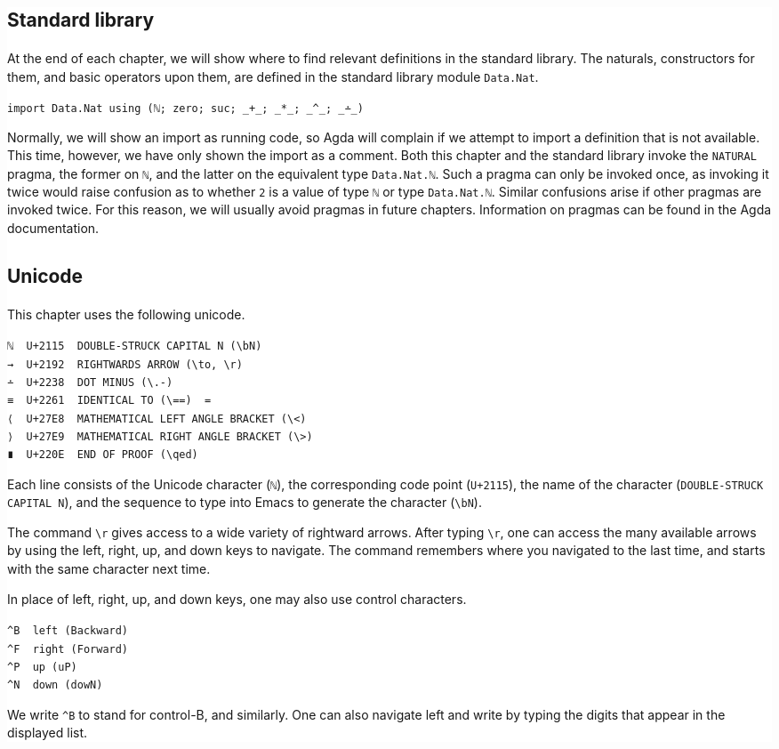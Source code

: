 
## Standard library

At the end of each chapter, we will show where to find relevant
definitions in the standard library.  The naturals, constructors for
them, and basic operators upon them, are defined in the standard
library module `Data.Nat`.

    import Data.Nat using (ℕ; zero; suc; _+_; _*_; _^_; _∸_)

Normally, we will show an import as running code, so Agda will
complain if we attempt to import a definition that is not available.
This time, however, we have only shown the import as a comment.  Both
this chapter and the standard library invoke the `NATURAL` pragma, the
former on `ℕ`, and the latter on the equivalent type `Data.Nat.ℕ`.
Such a pragma can only be invoked once, as invoking it twice would
raise confusion as to whether `2` is a value of type `ℕ` or type
`Data.Nat.ℕ`.  Similar confusions arise if other pragmas are invoked
twice. For this reason, we will usually avoid pragmas in future chapters.
Information on pragmas can be found in the Agda documentation.


## Unicode

This chapter uses the following unicode.

    ℕ  U+2115  DOUBLE-STRUCK CAPITAL N (\bN)  
    →  U+2192  RIGHTWARDS ARROW (\to, \r)
    ∸  U+2238  DOT MINUS (\.-)
    ≡  U+2261  IDENTICAL TO (\==)  =
    ⟨  U+27E8  MATHEMATICAL LEFT ANGLE BRACKET (\<)
    ⟩  U+27E9  MATHEMATICAL RIGHT ANGLE BRACKET (\>)
    ∎  U+220E  END OF PROOF (\qed)

Each line consists of the Unicode character (`ℕ`), the corresponding
code point (`U+2115`), the name of the character (`DOUBLE-STRUCK CAPITAL N`),
and the sequence to type into Emacs to generate the character (`\bN`).

The command `\r` gives access to a wide variety of rightward arrows.
After typing `\r`, one can access the many available arrows by using
the left, right, up, and down keys to navigate.  The command remembers
where you navigated to the last time, and starts with the same
character next time.

In place of left, right, up, and down keys, one may also use control characters.

    ^B  left (Backward)
    ^F  right (Forward)
    ^P  up (uP)
    ^N  down (dowN)

We write `^B` to stand for control-B, and similarly.  One can also navigate
left and write by typing the digits that appear in the displayed list.


